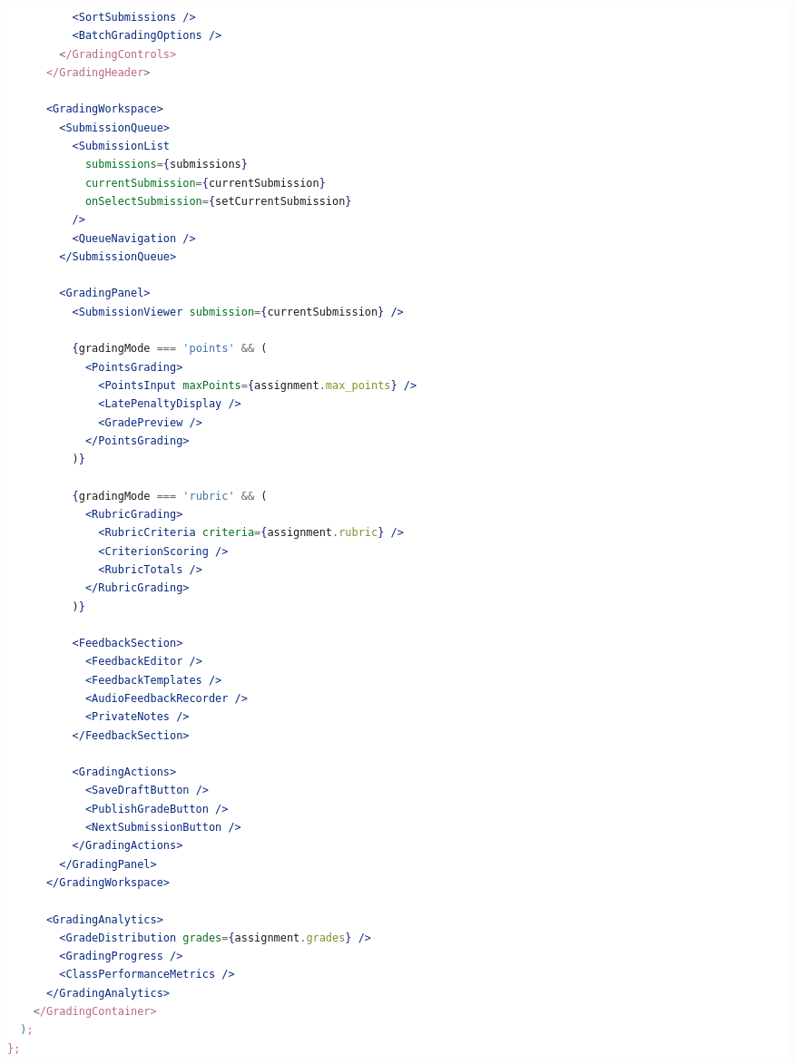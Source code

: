 ```jsx
          <SortSubmissions />
          <BatchGradingOptions />
        </GradingControls>
      </GradingHeader>
      
      <GradingWorkspace>
        <SubmissionQueue>
          <SubmissionList 
            submissions={submissions}
            currentSubmission={currentSubmission}
            onSelectSubmission={setCurrentSubmission}
          />
          <QueueNavigation />
        </SubmissionQueue>
        
        <GradingPanel>
          <SubmissionViewer submission={currentSubmission} />
          
          {gradingMode === 'points' && (
            <PointsGrading>
              <PointsInput maxPoints={assignment.max_points} />
              <LatePenaltyDisplay />
              <GradePreview />
            </PointsGrading>
          )}
          
          {gradingMode === 'rubric' && (
            <RubricGrading>
              <RubricCriteria criteria={assignment.rubric} />
              <CriterionScoring />
              <RubricTotals />
            </RubricGrading>
          )}
          
          <FeedbackSection>
            <FeedbackEditor />
            <FeedbackTemplates />
            <AudioFeedbackRecorder />
            <PrivateNotes />
          </FeedbackSection>
          
          <GradingActions>
            <SaveDraftButton />
            <PublishGradeButton />
            <NextSubmissionButton />
          </GradingActions>
        </GradingPanel>
      </GradingWorkspace>
      
      <GradingAnalytics>
        <GradeDistribution grades={assignment.grades} />
        <GradingProgress />
        <ClassPerformanceMetrics />
      </GradingAnalytics>
    </GradingContainer>
  );
};
```
